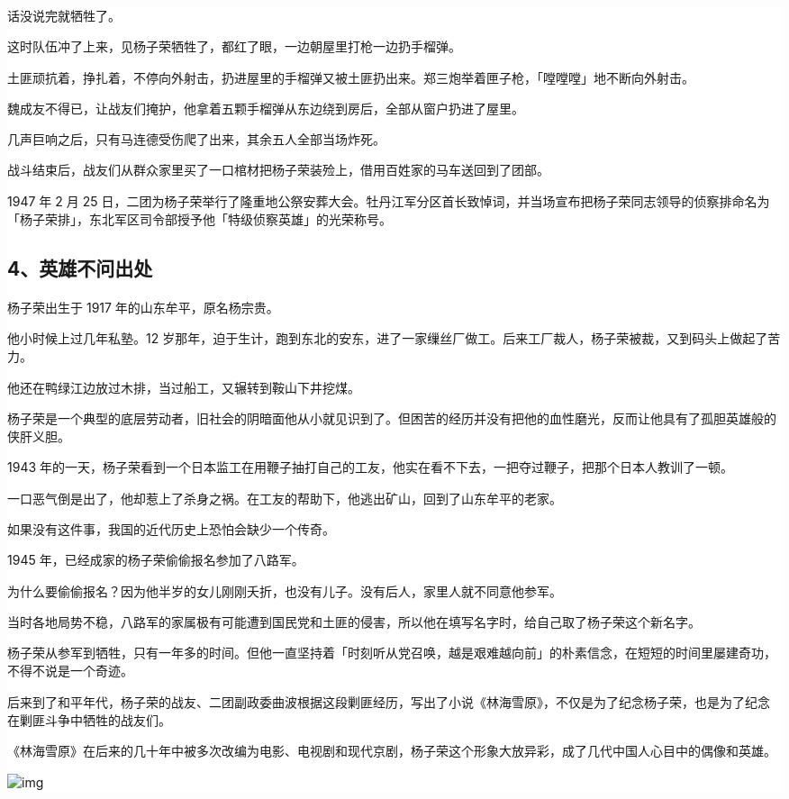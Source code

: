 话没说完就牺牲了。


这时队伍冲了上来，见杨子荣牺牲了，都红了眼，一边朝屋里打枪一边扔手榴弹。


土匪顽抗着，挣扎着，不停向外射击，扔进屋里的手榴弹又被土匪扔出来。郑三炮举着匣子枪，「嘡嘡嘡」地不断向外射击。


魏成友不得已，让战友们掩护，他拿着五颗手榴弹从东边绕到房后，全部从窗户扔进了屋里。


几声巨响之后，只有马连德受伤爬了出来，其余五人全部当场炸死。


战斗结束后，战友们从群众家里买了一口棺材把杨子荣装殓上，借用百姓家的马车送回到了团部。


1947 年 2 月 25 日，二团为杨子荣举行了隆重地公祭安葬大会。牡丹江军分区首长致悼词，并当场宣布把杨子荣同志领导的侦察排命名为「杨子荣排」，东北军区司令部授予他「特级侦察英雄」的光荣称号。


  



4、英雄不问出处
--------


杨子荣出生于 1917 年的山东牟平，原名杨宗贵。


他小时候上过几年私塾。12 岁那年，迫于生计，跑到东北的安东，进了一家缫丝厂做工。后来工厂裁人，杨子荣被裁，又到码头上做起了苦力。


他还在鸭绿江边放过木排，当过船工，又辗转到鞍山下井挖煤。


杨子荣是一个典型的底层劳动者，旧社会的阴暗面他从小就见识到了。但困苦的经历并没有把他的血性磨光，反而让他具有了孤胆英雄般的侠肝义胆。


1943 年的一天，杨子荣看到一个日本监工在用鞭子抽打自己的工友，他实在看不下去，一把夺过鞭子，把那个日本人教训了一顿。


一口恶气倒是出了，他却惹上了杀身之祸。在工友的帮助下，他逃出矿山，回到了山东牟平的老家。


如果没有这件事，我国的近代历史上恐怕会缺少一个传奇。


1945 年，已经成家的杨子荣偷偷报名参加了八路军。


为什么要偷偷报名？因为他半岁的女儿刚刚夭折，也没有儿子。没有后人，家里人就不同意他参军。


当时各地局势不稳，八路军的家属极有可能遭到国民党和土匪的侵害，所以他在填写名字时，给自己取了杨子荣这个新名字。


杨子荣从参军到牺牲，只有一年多的时间。但他一直坚持着「时刻听从党召唤，越是艰难越向前」的朴素信念，在短短的时间里屡建奇功，不得不说是一个奇迹。


后来到了和平年代，杨子荣的战友、二团副政委曲波根据这段剿匪经历，写出了小说《林海雪原》，不仅是为了纪念杨子荣，也是为了纪念在剿匪斗争中牺牲的战友们。


《林海雪原》在后来的几十年中被多次改编为电影、电视剧和现代京剧，杨子荣这个形象大放异彩，成了几代中国人心目中的偶像和英雄。


  



![img](https://pic2.zhimg.com/v2-3db5274e27d69f1c9eadf3fd37ea6d50.webp)
